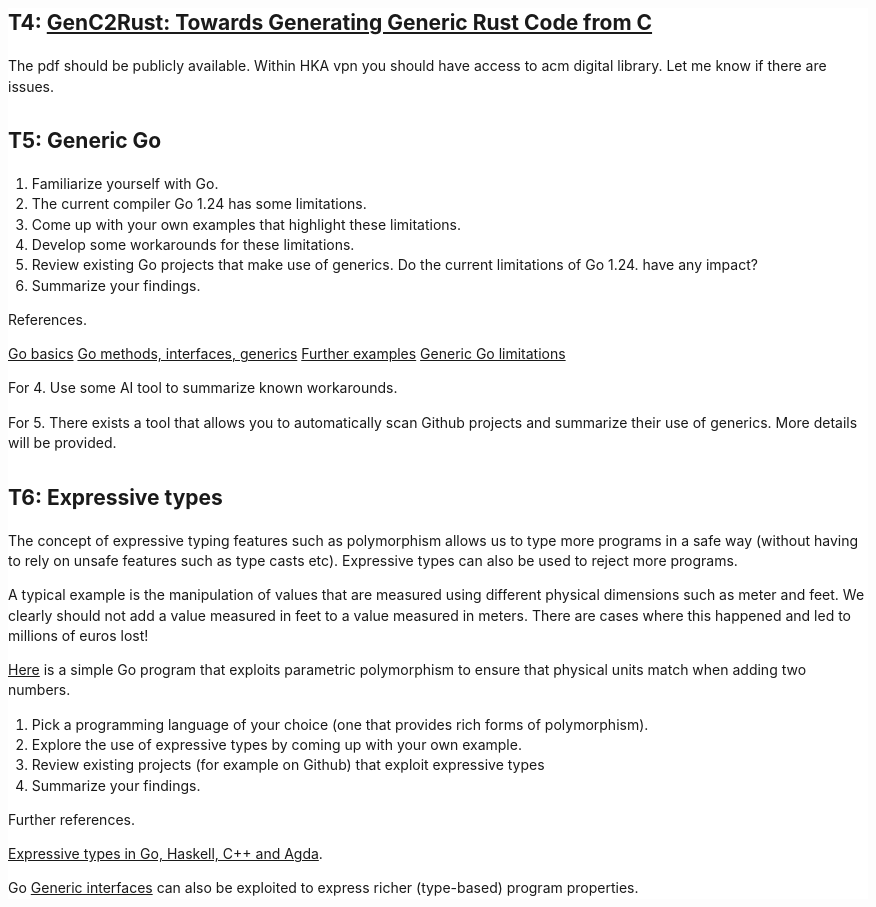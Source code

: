 ## T4:  [GenC2Rust: Towards Generating Generic Rust Code from C](https://dl.acm.org/doi/10.1109/ICSE55347.2025.00127)

The pdf should be publicly available. Within HKA vpn you should have access to acm digital library. Let me know if there are issues.

## T5: Generic Go

1. Familiarize yourself with Go.
2. The current compiler Go 1.24 has some limitations.
3. Come up with your own examples that highlight these limitations.
4. Develop some workarounds for these limitations.
5. Review existing Go projects that make use of generics. Do the current limitations of Go 1.24. have any impact?
6. Summarize your findings.

References.

[Go basics](https://sulzmann.github.io/ModelBasedSW/mbsw-go-basics.html)
[Go methods, interfaces, generics](https://sulzmann.github.io/ModelBasedSW/mbsw-go-advanced.html)
[Further examples](https://sulzmann.github.io/ModelBasedSW/mbsw-go-details.html)
[Generic Go limitations](https://sulzmann.github.io/ModelBasedSW/mbsw-go-generics-limit.html)

For 4. Use some AI tool to summarize known workarounds.

For 5. There exists a tool that allows you to automatically scan Github projects and summarize their use of generics. More details will be provided.


## T6: Expressive types

The concept of expressive typing features such as polymorphism allows us to type more programs in a safe way (without having to rely on unsafe features such as type casts etc).
Expressive types can also be used to reject more programs.

A typical example is the manipulation of values that are measured using different physical dimensions such as meter and feet. We clearly should not add a value measured in feet to a value measured in meters. There are cases where this happened and led to millions of euros lost!

[Here](https://go.dev/play/p/G1LdeIc8OwM) is a simple Go program that exploits parametric polymorphism to ensure that physical units match when adding two numbers.

1. Pick a programming language of your choice (one that provides rich forms of polymorphism).
2. Explore the use of expressive types by coming up with your own example.
3. Review existing projects (for example on Github) that exploit expressive types
4. Summarize your findings.

Further references.

[Expressive types in Go, Haskell, C++ and Agda](https://sulzmann.github.io/ModelBasedSW/mbsw-go-types.html).

Go [Generic interfaces](https://go.dev/blog/generic-interfaces) can also be exploited to express richer (type-based) program properties.
